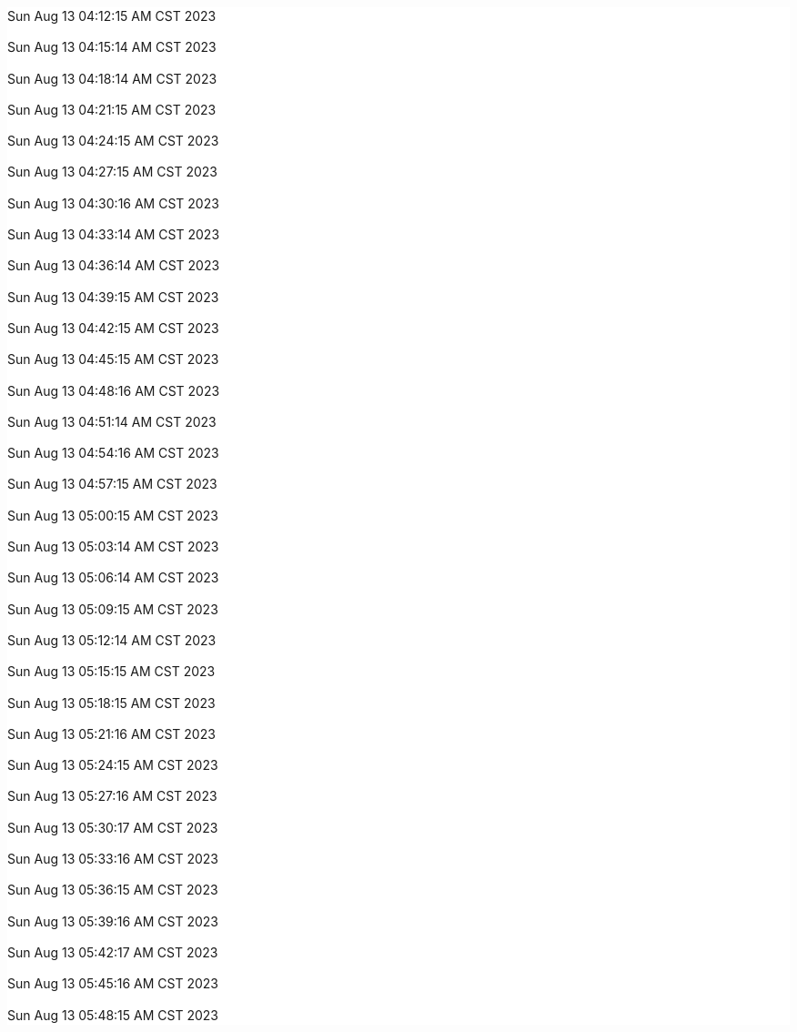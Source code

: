 Sun Aug 13 04:12:15 AM CST 2023

Sun Aug 13 04:15:14 AM CST 2023

Sun Aug 13 04:18:14 AM CST 2023

Sun Aug 13 04:21:15 AM CST 2023

Sun Aug 13 04:24:15 AM CST 2023

Sun Aug 13 04:27:15 AM CST 2023

Sun Aug 13 04:30:16 AM CST 2023

Sun Aug 13 04:33:14 AM CST 2023

Sun Aug 13 04:36:14 AM CST 2023

Sun Aug 13 04:39:15 AM CST 2023

Sun Aug 13 04:42:15 AM CST 2023

Sun Aug 13 04:45:15 AM CST 2023

Sun Aug 13 04:48:16 AM CST 2023

Sun Aug 13 04:51:14 AM CST 2023

Sun Aug 13 04:54:16 AM CST 2023

Sun Aug 13 04:57:15 AM CST 2023

Sun Aug 13 05:00:15 AM CST 2023

Sun Aug 13 05:03:14 AM CST 2023

Sun Aug 13 05:06:14 AM CST 2023

Sun Aug 13 05:09:15 AM CST 2023

Sun Aug 13 05:12:14 AM CST 2023

Sun Aug 13 05:15:15 AM CST 2023

Sun Aug 13 05:18:15 AM CST 2023

Sun Aug 13 05:21:16 AM CST 2023

Sun Aug 13 05:24:15 AM CST 2023

Sun Aug 13 05:27:16 AM CST 2023

Sun Aug 13 05:30:17 AM CST 2023

Sun Aug 13 05:33:16 AM CST 2023

Sun Aug 13 05:36:15 AM CST 2023

Sun Aug 13 05:39:16 AM CST 2023

Sun Aug 13 05:42:17 AM CST 2023

Sun Aug 13 05:45:16 AM CST 2023

Sun Aug 13 05:48:15 AM CST 2023

